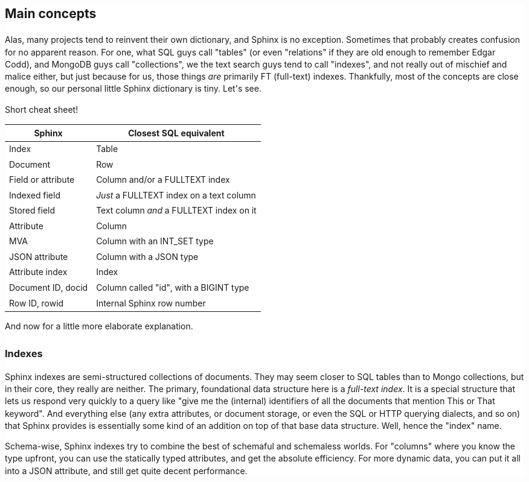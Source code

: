 Main concepts
--------------

Alas, many projects tend to reinvent their own dictionary, and Sphinx is
no exception. Sometimes that probably creates confusion for no apparent reason.
For one, what SQL guys call "tables" (or even "relations" if they are old enough
to remember Edgar Codd), and MongoDB guys call "collections", we the text search
guys tend to call "indexes", and not really out of mischief and malice either,
but just because for us, those things *are* primarily FT (full-text) indexes.
Thankfully, most of the concepts are close enough, so our personal little Sphinx
dictionary is tiny. Let's see.

Short cheat sheet!

| Sphinx             | Closest SQL equivalent                   |
|--------------------|------------------------------------------|
| Index              | Table                                    |
| Document           | Row                                      |
| Field or attribute | Column and/or a FULLTEXT index           |
| Indexed field      | *Just* a FULLTEXT index on a text column |
| Stored field       | Text column *and* a FULLTEXT index on it |
| Attribute          | Column                                   |
| MVA                | Column with an INT_SET type              |
| JSON attribute     | Column with a JSON type                  |
| Attribute index    | Index                                    |
| Document ID, docid | Column called "id", with a BIGINT type   |
| Row ID, rowid      | Internal Sphinx row number               |

And now for a little more elaborate explanation.

### Indexes

Sphinx indexes are semi-structured collections of documents. They may seem
closer to SQL tables than to Mongo collections, but in their core, they really
are neither. The primary, foundational data structure here is a *full-text
index*. It is a special structure that lets us respond very quickly to a query
like "give me the (internal) identifiers of all the documents that mention This
or That keyword". And everything else (any extra attributes, or document
storage, or even the SQL or HTTP querying dialects, and so on) that Sphinx
provides is essentially some kind of an addition on top of that base data
structure. Well, hence the "index" name.

Schema-wise, Sphinx indexes try to combine the best of schemaful and schemaless
worlds. For "columns" where you know the type upfront, you can use the
statically typed attributes, and get the absolute efficiency. For more dynamic
data, you can put it all into a JSON attribute, and still get quite decent
performance.
